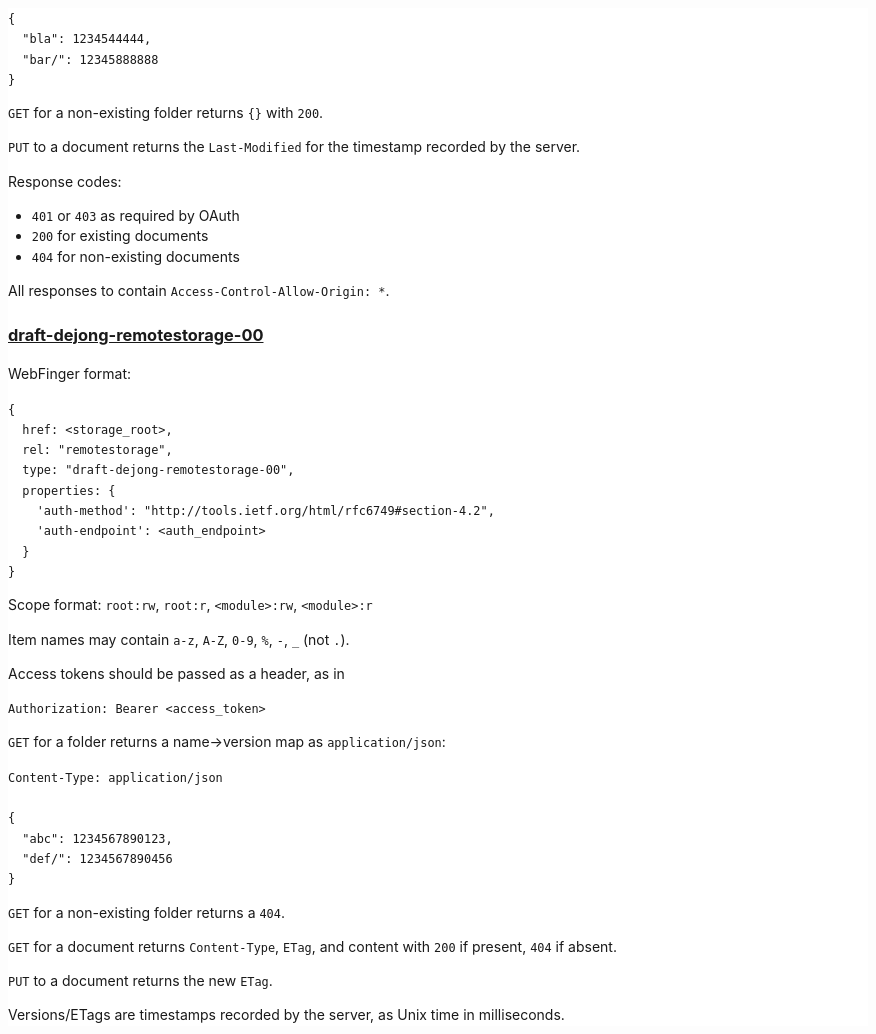     {
      "bla": 1234544444,
      "bar/": 12345888888
    }

`GET` for a non-existing folder returns `{}` with `200`.

`PUT` to a document returns the `Last-Modified` for the timestamp recorded by
the server.

Response codes:

* `401` or `403` as required by OAuth
* `200` for existing documents
* `404` for non-existing documents

All responses to contain `Access-Control-Allow-Origin: *`.

### [draft-dejong-remotestorage-00](https://tools.ietf.org/html/draft-dejong-remotestorage-00)

WebFinger format:

    {
      href: <storage_root>,
      rel: "remotestorage",
      type: "draft-dejong-remotestorage-00",
      properties: {
        'auth-method': "http://tools.ietf.org/html/rfc6749#section-4.2",
        'auth-endpoint': <auth_endpoint>
      }
    }

Scope format: `root:rw`, `root:r`, `<module>:rw`, `<module>:r`

Item names may contain `a-z`, `A-Z`, `0-9`, `%`, `-`, `_` (not `.`).

Access tokens should be passed as a header, as in

    Authorization: Bearer <access_token>

`GET` for a folder returns a name->version map as `application/json`:

    Content-Type: application/json

    {
      "abc": 1234567890123,
      "def/": 1234567890456
    }

`GET` for a non-existing folder returns a `404`.

`GET` for a document returns `Content-Type`, `ETag`, and content with `200` if
present, `404` if absent.

`PUT` to a document returns the new `ETag`.

Versions/ETags are timestamps recorded by the server, as Unix time in
milliseconds.
